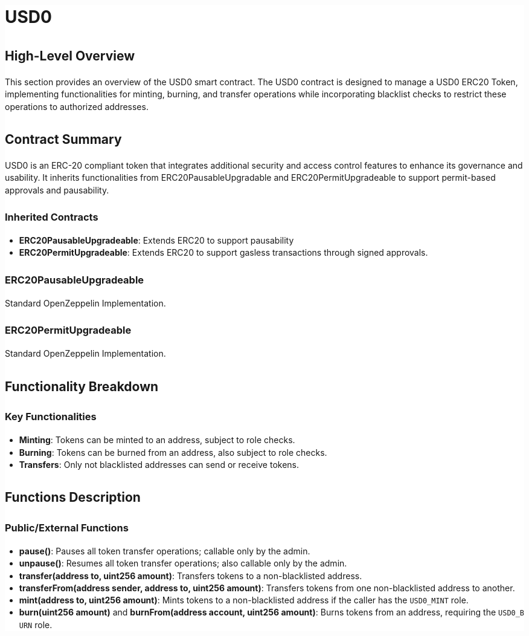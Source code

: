 # USD0

## High-Level Overview

This section provides an overview of the USD0 smart contract. The USD0 contract is designed to manage a USD0 ERC20 Token, implementing functionalities for minting, burning, and transfer operations while incorporating blacklist checks to restrict these operations to authorized addresses.

## Contract Summary

USD0 is an ERC-20 compliant token that integrates additional security and access control features to enhance its governance and usability. It inherits functionalities from ERC20PausableUpgradable and ERC20PermitUpgradeable to support permit-based approvals and pausability.

### Inherited Contracts

- **ERC20PausableUpgradeable**: Extends ERC20 to support pausability
- **ERC20PermitUpgradeable**: Extends ERC20 to support gasless transactions through signed approvals.

### ERC20PausableUpgradeable

Standard OpenZeppelin Implementation.

### ERC20PermitUpgradeable

Standard OpenZeppelin Implementation.

## Functionality Breakdown

### Key Functionalities

- **Minting**: Tokens can be minted to an address, subject to role checks.
- **Burning**: Tokens can be burned from an address, also subject to role checks.
- **Transfers**: Only not blacklisted addresses can send or receive tokens.

## Functions Description

### Public/External Functions

- **pause()**: Pauses all token transfer operations; callable only by the admin.
- **unpause()**: Resumes all token transfer operations; also callable only by the admin.
- **transfer(address to, uint256 amount)**: Transfers tokens to a non-blacklisted address.
- **transferFrom(address sender, address to, uint256 amount)**: Transfers tokens from one non-blacklisted address to another.
- **mint(address to, uint256 amount)**: Mints tokens to a non-blacklisted address if the caller has the `USD0_MINT` role.
- **burn(uint256 amount)** and **burnFrom(address account, uint256 amount)**: Burns tokens from an address, requiring the `USD0_BURN` role.
